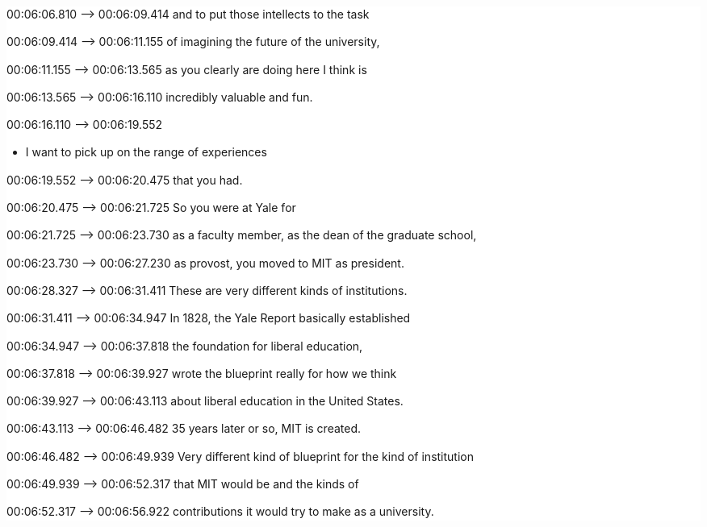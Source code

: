 00:06:06.810 --> 00:06:09.414
and to put those intellects to the task

00:06:09.414 --> 00:06:11.155
of imagining the future of the university,

00:06:11.155 --> 00:06:13.565
as you clearly are doing here I think is

00:06:13.565 --> 00:06:16.110
incredibly valuable and fun.

00:06:16.110 --> 00:06:19.552
- I want to pick up on
the range of experiences

00:06:19.552 --> 00:06:20.475
that you had.

00:06:20.475 --> 00:06:21.725
So you were at Yale for

00:06:21.725 --> 00:06:23.730
as a faculty member, as the
dean of the graduate school,

00:06:23.730 --> 00:06:27.230
as provost, you moved to MIT as president.

00:06:28.327 --> 00:06:31.411
These are very different
kinds of institutions.

00:06:31.411 --> 00:06:34.947
In 1828, the Yale Report
basically established

00:06:34.947 --> 00:06:37.818
the foundation for liberal education,

00:06:37.818 --> 00:06:39.927
wrote the blueprint
really for how we think

00:06:39.927 --> 00:06:43.113
about liberal education
in the United States.

00:06:43.113 --> 00:06:46.482
35 years later or so, MIT is created.

00:06:46.482 --> 00:06:49.939
Very different kind of blueprint
for the kind of institution

00:06:49.939 --> 00:06:52.317
that MIT would be and the kinds of

00:06:52.317 --> 00:06:56.922
contributions it would try
to make as a university.
